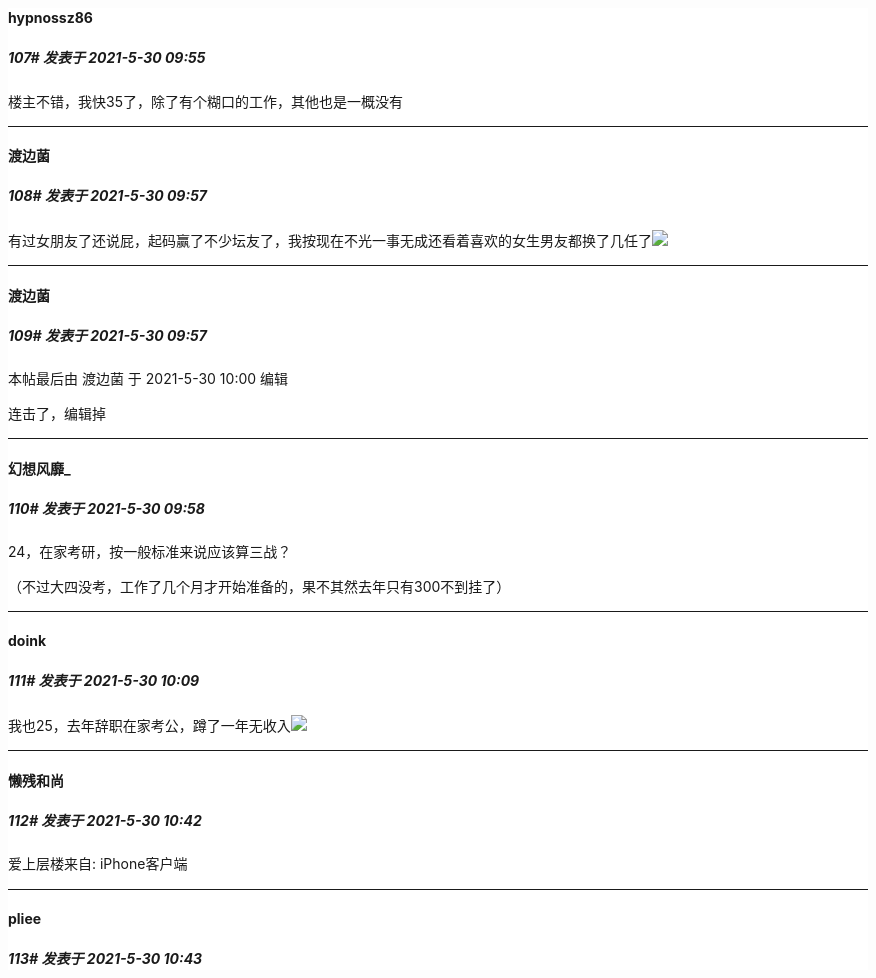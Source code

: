 ####  hypnossz86  
##### 107#       发表于 2021-5-30 09:55


楼主不错，我快35了，除了有个糊口的工作，其他也是一概没有


*****

####  渡边菌  
##### 108#       发表于 2021-5-30 09:57


有过女朋友了还说屁，起码赢了不少坛友了，我按现在不光一事无成还看着喜欢的女生男友都换了几任了<img src="https://static.saraba1st.com/image/smiley/face2017/009.gif" referrerpolicy="no-referrer">


*****

####  渡边菌  
##### 109#       发表于 2021-5-30 09:57


 本帖最后由 渡边菌 于 2021-5-30 10:00 编辑 

连击了，编辑掉


*****

####  幻想风靡_  
##### 110#       发表于 2021-5-30 09:58


24，在家考研，按一般标准来说应该算三战？

（不过大四没考，工作了几个月才开始准备的，果不其然去年只有300不到挂了）


*****

####  doink  
##### 111#       发表于 2021-5-30 10:09


我也25，去年辞职在家考公，蹲了一年无收入<img src="https://static.saraba1st.com/image/smiley/face2017/067.png" referrerpolicy="no-referrer">


*****

####  懒残和尚  
##### 112#       发表于 2021-5-30 10:42


爱上层楼来自: iPhone客户端


*****

####  pliee  
##### 113#       发表于 2021-5-30 10:43
